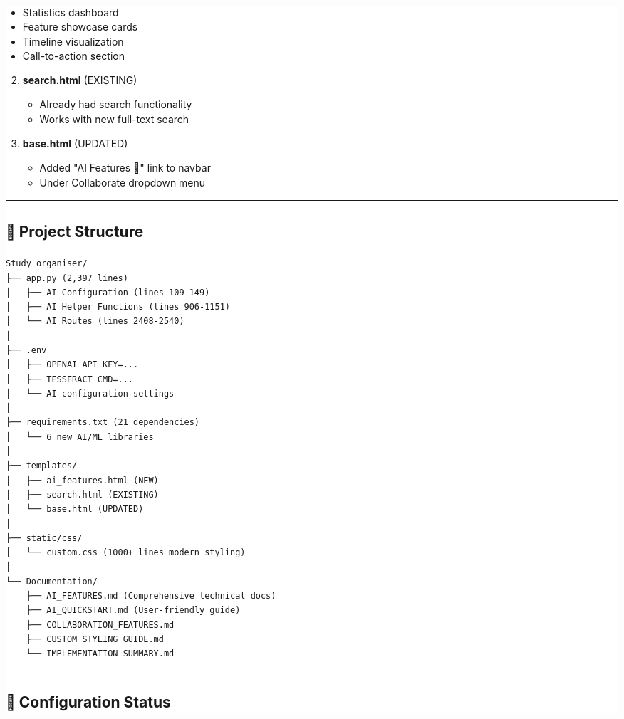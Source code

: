    - Statistics dashboard
   - Feature showcase cards
   - Timeline visualization
   - Call-to-action section

2. **search.html** (EXISTING)

   - Already had search functionality
   - Works with new full-text search

3. **base.html** (UPDATED)
   - Added "AI Features 🤖" link to navbar
   - Under Collaborate dropdown menu

---

## 📁 Project Structure

```
Study organiser/
├── app.py (2,397 lines)
│   ├── AI Configuration (lines 109-149)
│   ├── AI Helper Functions (lines 906-1151)
│   └── AI Routes (lines 2408-2540)
│
├── .env
│   ├── OPENAI_API_KEY=...
│   ├── TESSERACT_CMD=...
│   └── AI configuration settings
│
├── requirements.txt (21 dependencies)
│   └── 6 new AI/ML libraries
│
├── templates/
│   ├── ai_features.html (NEW)
│   ├── search.html (EXISTING)
│   └── base.html (UPDATED)
│
├── static/css/
│   └── custom.css (1000+ lines modern styling)
│
└── Documentation/
    ├── AI_FEATURES.md (Comprehensive technical docs)
    ├── AI_QUICKSTART.md (User-friendly guide)
    ├── COLLABORATION_FEATURES.md
    ├── CUSTOM_STYLING_GUIDE.md
    └── IMPLEMENTATION_SUMMARY.md
```

---

## 🎯 Configuration Status
